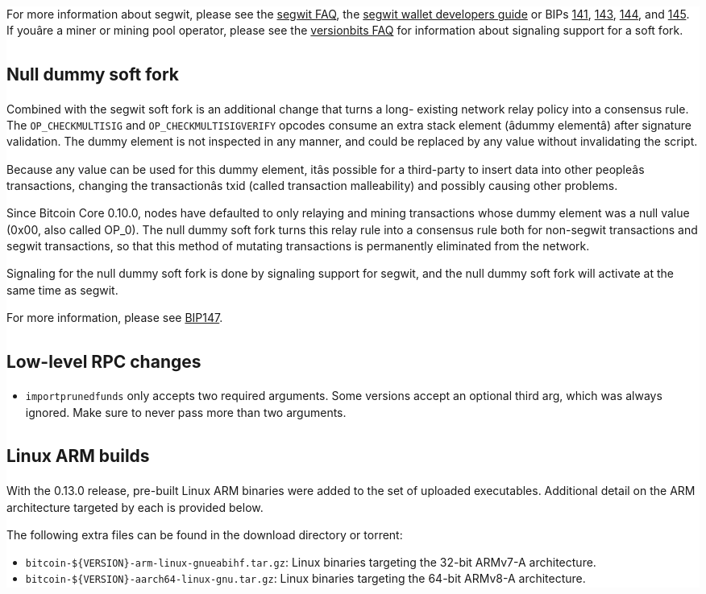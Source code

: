 For more information about segwit, please see the [segwit
FAQ](https://bitcoincore.org/en/2016/01/26/segwit-benefits/), the [segwit
wallet developers guide](https://bitcoincore.org/en/segwit_wallet_dev/) or
BIPs [141](https://github.com/bitcoin/bips/blob/master/bip-0141.mediawiki),
[143](https://github.com/bitcoin/bips/blob/master/bip-0143.mediawiki),
[144](https://github.com/bitcoin/bips/blob/master/bip-0144.mediawiki), and
[145](https://github.com/bitcoin/bips/blob/master/bip-0145.mediawiki). If
youâre a miner or mining pool operator, please see the [versionbits
FAQ](https://bitcoincore.org/en/2016/06/08/version-bits-miners-faq/) for
information about signaling support for a soft fork.

## Null dummy soft fork

Combined with the segwit soft fork is an additional change that turns a long-
existing network relay policy into a consensus rule. The `OP_CHECKMULTISIG`
and `OP_CHECKMULTISIGVERIFY` opcodes consume an extra stack element (âdummy
elementâ) after signature validation. The dummy element is not inspected in
any manner, and could be replaced by any value without invalidating the
script.

Because any value can be used for this dummy element, itâs possible for a
third-party to insert data into other peopleâs transactions, changing the
transactionâs txid (called transaction malleability) and possibly causing
other problems.

Since Bitcoin Core 0.10.0, nodes have defaulted to only relaying and mining
transactions whose dummy element was a null value (0x00, also called OP_0).
The null dummy soft fork turns this relay rule into a consensus rule both for
non-segwit transactions and segwit transactions, so that this method of
mutating transactions is permanently eliminated from the network.

Signaling for the null dummy soft fork is done by signaling support for
segwit, and the null dummy soft fork will activate at the same time as segwit.

For more information, please see
[BIP147](https://github.com/bitcoin/bips/blob/master/bip-0147.mediawiki).

## Low-level RPC changes

  * `importprunedfunds` only accepts two required arguments. Some versions accept an optional third arg, which was always ignored. Make sure to never pass more than two arguments.

## Linux ARM builds

With the 0.13.0 release, pre-built Linux ARM binaries were added to the set of
uploaded executables. Additional detail on the ARM architecture targeted by
each is provided below.

The following extra files can be found in the download directory or torrent:

  * `bitcoin-${VERSION}-arm-linux-gnueabihf.tar.gz`: Linux binaries targeting the 32-bit ARMv7-A architecture.
  * `bitcoin-${VERSION}-aarch64-linux-gnu.tar.gz`: Linux binaries targeting the 64-bit ARMv8-A architecture.
